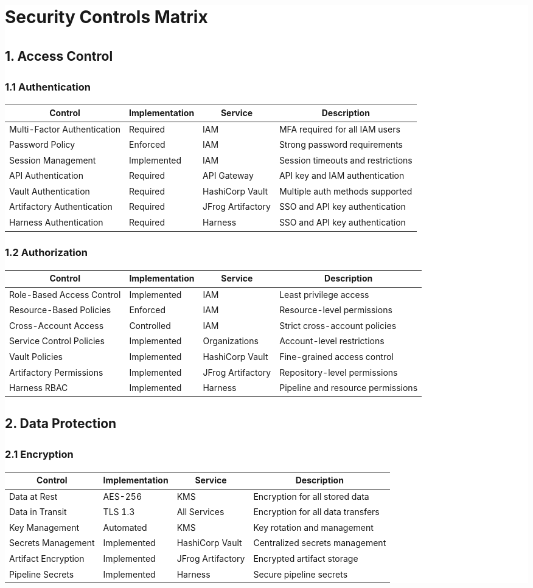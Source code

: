 # Security Controls Matrix

## 1. Access Control

### 1.1 Authentication
| Control | Implementation | Service | Description |
|---------|---------------|---------|-------------|
| Multi-Factor Authentication | Required | IAM | MFA required for all IAM users |
| Password Policy | Enforced | IAM | Strong password requirements |
| Session Management | Implemented | IAM | Session timeouts and restrictions |
| API Authentication | Required | API Gateway | API key and IAM authentication |
| Vault Authentication | Required | HashiCorp Vault | Multiple auth methods supported |
| Artifactory Authentication | Required | JFrog Artifactory | SSO and API key authentication |
| Harness Authentication | Required | Harness | SSO and API key authentication |

### 1.2 Authorization
| Control | Implementation | Service | Description |
|---------|---------------|---------|-------------|
| Role-Based Access Control | Implemented | IAM | Least privilege access |
| Resource-Based Policies | Enforced | IAM | Resource-level permissions |
| Cross-Account Access | Controlled | IAM | Strict cross-account policies |
| Service Control Policies | Implemented | Organizations | Account-level restrictions |
| Vault Policies | Implemented | HashiCorp Vault | Fine-grained access control |
| Artifactory Permissions | Implemented | JFrog Artifactory | Repository-level permissions |
| Harness RBAC | Implemented | Harness | Pipeline and resource permissions |

## 2. Data Protection

### 2.1 Encryption
| Control | Implementation | Service | Description |
|---------|---------------|---------|-------------|
| Data at Rest | AES-256 | KMS | Encryption for all stored data |
| Data in Transit | TLS 1.3 | All Services | Encryption for all data transfers |
| Key Management | Automated | KMS | Key rotation and management |
| Secrets Management | Implemented | HashiCorp Vault | Centralized secrets management |
| Artifact Encryption | Implemented | JFrog Artifactory | Encrypted artifact storage |
| Pipeline Secrets | Implemented | Harness | Secure pipeline secrets |

